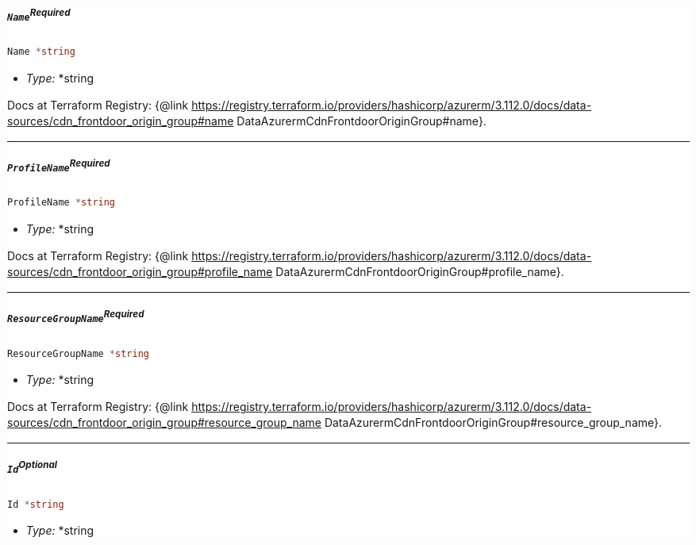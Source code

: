 ##### `Name`<sup>Required</sup> <a name="Name" id="@cdktf/provider-azurerm.dataAzurermCdnFrontdoorOriginGroup.DataAzurermCdnFrontdoorOriginGroupConfig.property.name"></a>

```go
Name *string
```

- *Type:* *string

Docs at Terraform Registry: {@link https://registry.terraform.io/providers/hashicorp/azurerm/3.112.0/docs/data-sources/cdn_frontdoor_origin_group#name DataAzurermCdnFrontdoorOriginGroup#name}.

---

##### `ProfileName`<sup>Required</sup> <a name="ProfileName" id="@cdktf/provider-azurerm.dataAzurermCdnFrontdoorOriginGroup.DataAzurermCdnFrontdoorOriginGroupConfig.property.profileName"></a>

```go
ProfileName *string
```

- *Type:* *string

Docs at Terraform Registry: {@link https://registry.terraform.io/providers/hashicorp/azurerm/3.112.0/docs/data-sources/cdn_frontdoor_origin_group#profile_name DataAzurermCdnFrontdoorOriginGroup#profile_name}.

---

##### `ResourceGroupName`<sup>Required</sup> <a name="ResourceGroupName" id="@cdktf/provider-azurerm.dataAzurermCdnFrontdoorOriginGroup.DataAzurermCdnFrontdoorOriginGroupConfig.property.resourceGroupName"></a>

```go
ResourceGroupName *string
```

- *Type:* *string

Docs at Terraform Registry: {@link https://registry.terraform.io/providers/hashicorp/azurerm/3.112.0/docs/data-sources/cdn_frontdoor_origin_group#resource_group_name DataAzurermCdnFrontdoorOriginGroup#resource_group_name}.

---

##### `Id`<sup>Optional</sup> <a name="Id" id="@cdktf/provider-azurerm.dataAzurermCdnFrontdoorOriginGroup.DataAzurermCdnFrontdoorOriginGroupConfig.property.id"></a>

```go
Id *string
```

- *Type:* *string
